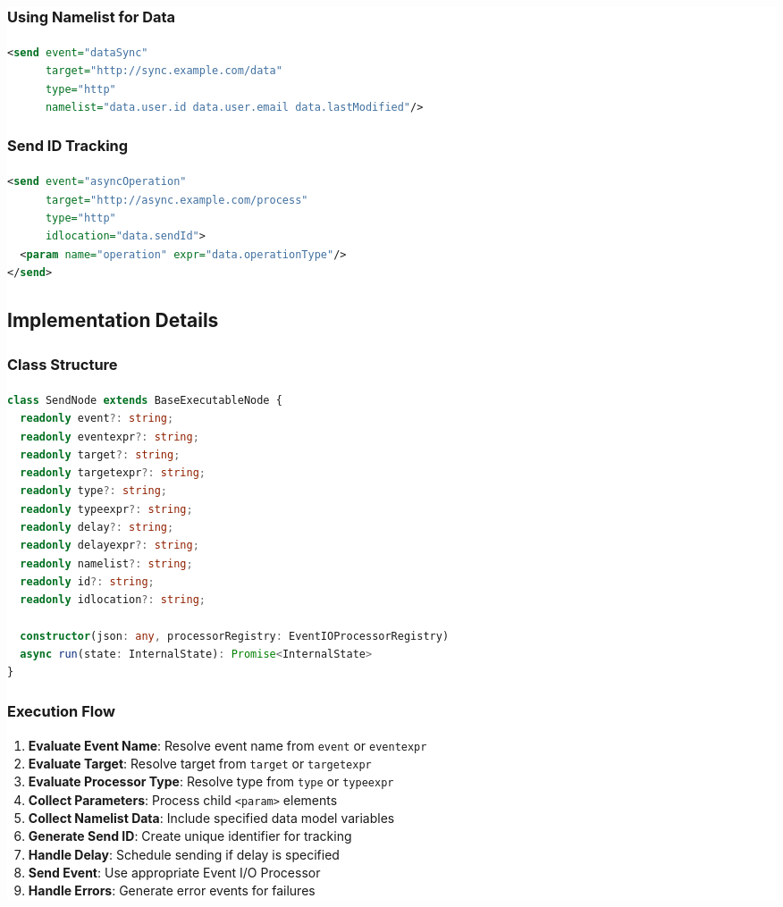 ### Using Namelist for Data

```xml
<send event="dataSync" 
      target="http://sync.example.com/data" 
      type="http"
      namelist="data.user.id data.user.email data.lastModified"/>
```

### Send ID Tracking

```xml
<send event="asyncOperation" 
      target="http://async.example.com/process" 
      type="http"
      idlocation="data.sendId">
  <param name="operation" expr="data.operationType"/>
</send>
```

## Implementation Details

### Class Structure

```typescript
class SendNode extends BaseExecutableNode {
  readonly event?: string;
  readonly eventexpr?: string;
  readonly target?: string;
  readonly targetexpr?: string;
  readonly type?: string;
  readonly typeexpr?: string;
  readonly delay?: string;
  readonly delayexpr?: string;
  readonly namelist?: string;
  readonly id?: string;
  readonly idlocation?: string;
  
  constructor(json: any, processorRegistry: EventIOProcessorRegistry)
  async run(state: InternalState): Promise<InternalState>
}
```

### Execution Flow

1. **Evaluate Event Name**: Resolve event name from `event` or `eventexpr`
2. **Evaluate Target**: Resolve target from `target` or `targetexpr` 
3. **Evaluate Processor Type**: Resolve type from `type` or `typeexpr`
4. **Collect Parameters**: Process child `<param>` elements
5. **Collect Namelist Data**: Include specified data model variables
6. **Generate Send ID**: Create unique identifier for tracking
7. **Handle Delay**: Schedule sending if delay is specified
8. **Send Event**: Use appropriate Event I/O Processor
9. **Handle Errors**: Generate error events for failures
